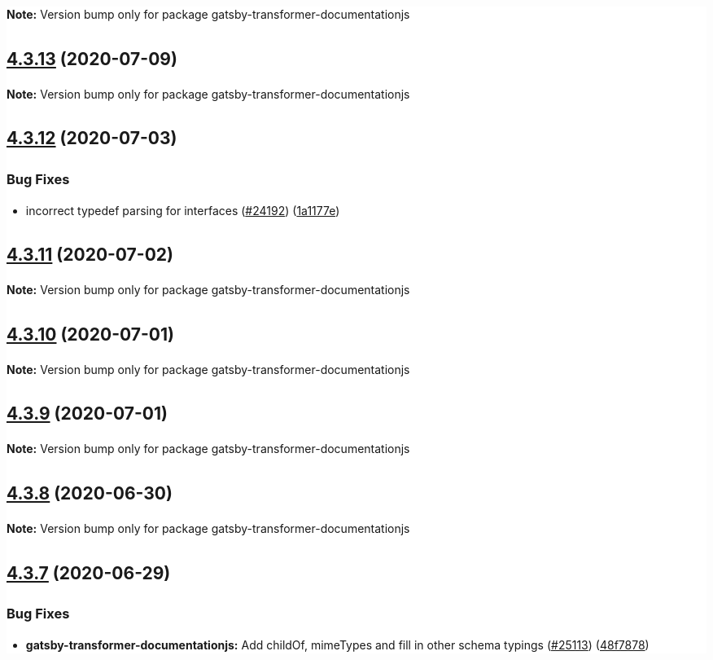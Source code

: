 **Note:** Version bump only for package gatsby-transformer-documentationjs

## [4.3.13](https://github.com/gatsbyjs/gatsby/compare/gatsby-transformer-documentationjs@4.3.12...gatsby-transformer-documentationjs@4.3.13) (2020-07-09)

**Note:** Version bump only for package gatsby-transformer-documentationjs

## [4.3.12](https://github.com/gatsbyjs/gatsby/compare/gatsby-transformer-documentationjs@4.3.11...gatsby-transformer-documentationjs@4.3.12) (2020-07-03)

### Bug Fixes

- incorrect typedef parsing for interfaces ([#24192](https://github.com/gatsbyjs/gatsby/issues/24192)) ([1a1177e](https://github.com/gatsbyjs/gatsby/commit/1a1177e))

## [4.3.11](https://github.com/gatsbyjs/gatsby/compare/gatsby-transformer-documentationjs@4.3.10...gatsby-transformer-documentationjs@4.3.11) (2020-07-02)

**Note:** Version bump only for package gatsby-transformer-documentationjs

## [4.3.10](https://github.com/gatsbyjs/gatsby/compare/gatsby-transformer-documentationjs@4.3.9...gatsby-transformer-documentationjs@4.3.10) (2020-07-01)

**Note:** Version bump only for package gatsby-transformer-documentationjs

## [4.3.9](https://github.com/gatsbyjs/gatsby/compare/gatsby-transformer-documentationjs@4.3.8...gatsby-transformer-documentationjs@4.3.9) (2020-07-01)

**Note:** Version bump only for package gatsby-transformer-documentationjs

## [4.3.8](https://github.com/gatsbyjs/gatsby/compare/gatsby-transformer-documentationjs@4.3.7...gatsby-transformer-documentationjs@4.3.8) (2020-06-30)

**Note:** Version bump only for package gatsby-transformer-documentationjs

## [4.3.7](https://github.com/gatsbyjs/gatsby/compare/gatsby-transformer-documentationjs@4.3.6...gatsby-transformer-documentationjs@4.3.7) (2020-06-29)

### Bug Fixes

- **gatsby-transformer-documentationjs:** Add childOf, mimeTypes and fill in other schema typings ([#25113](https://github.com/gatsbyjs/gatsby/issues/25113)) ([48f7878](https://github.com/gatsbyjs/gatsby/commit/48f7878))
